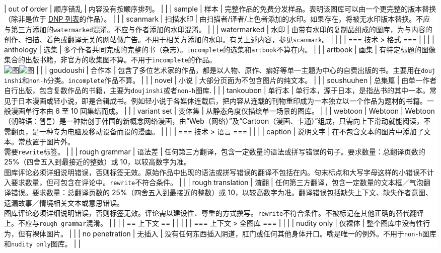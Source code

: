 | out of order | 顺序错乱 | 内容没有按顺序排列。 |  |
| sample | 样本 | 完整作品的免费分发样品。表明该图库可以由一个更完整的版本替换（除非是位于 [DNP 列表](https://forums.e-hentai.org/index.php?showtopic=19797)的作品）。 |  |
| scanmark | 扫描水印 | 由扫描者/译者/上色者添加的水印。如果存在，将被无水印版本替换。不应与第三方添加的`watermarked`混淆。不应与作者添加的水印混淆。 |  |
| watermarked | 水印 | 由带有水印的复制品组成的图库，为与内容的创作、扫描、着色或翻译无关的网站做广告。不用于相关方添加的水印。有关上述内容，参见`scanmark`。 |  |
|  | === 技术 > 格式 === |  |  |
| anthology | 选集 | 多个作者共同完成的完整的书（杂志）。`incomplete`的选集和`artbook`不算在内。 |  |
| artbook | 画集 | 有特定标题的图像集合的出版书籍，非官方的收集图不算。不用于`incomplete`的作品。<br>![图](https://ehgt.org/23/4b/234be456cccada7c6f543c19c9dfa8f900233d73-1892170-2400-3000-jpg_250.jpg)![图](https://ehgt.org/3b/7c/3b7cf59d56240435702abe0271616d86583d6891-844895-1641-2340-jpg_250.jpg) |  |
| goudoushi | 合作本 | 包含了多位艺术家的作品，都是以人物、原作、癖好等单一主题为中心的自费出版的书。主要用在`doujinshi`和`non-h`分类。`incomplete`作品不算。 |  |
| novel | 小说 | 大部分页面为不包含图片的纯文本。 |  |
| soushuuhen | 总集篇 | 由单一作者自行出版，包含复数作品的书籍，主要为`doujinshi`或者`non-h`图库. |  |
| tankoubon | 单行本 | 单行本，源于日本，是指丛书的其中一本。常见于日本漫画或轻小说，即是合辑成书。例如轻小说于各媒体连载后，把内容从连载的刊物重印成为一本独立以一个作品为题材的书籍。一般漫画单行本由 6 至 10 回集结而成。 |  |
| variant set | 变体集 | 从静态角度仅描绘单一场景的图库。 |  |
| webtoon | Webtoon | Webtoon（朝鲜语：웹툰）是一种始创于韩国的新概念网络漫画，由“Web（网络）”及“Cartoon（漫画、卡通）”组成，只需向上下滑动就能阅读，不需翻页，是一种专为电脑及移动设备而设的漫画。 |  |
|  | === 技术 > 语言 === |  |  |
| caption | 说明文字 | 在不包含文本的图片中添加了文本。常放置于图片外。<br>需要`rewrite`标签。 |  |
| rough grammar | 语法差 | 任何第三方翻译，包含一定数量的语法或拼写错误的句子。要求数量：总翻译页数的 25%（四舍五入到最接近的整数）或 10，以较高数字为准。<br>图库评论必须详细说明错误，否则标签无效。原始作品中出现的语法或拼写错误的翻译不包括在内。句末标点和大写字母这样的小错误不计入要求数量，但可包含在评论中。`rewrite`不符合条件。 |  |
| rough translation | 渣翻 | 任何第三方翻译，包含一定数量的文本框／气泡翻译错误。要求数量：总翻译页数的 25%（四舍五入到最接近的整数）或 10，以较高数字为准。翻译错误包括缺失上下文、缺失作者意图、遗漏故事／情境相关文本或意思错误。<br>图库评论必须详细说明错误，否则标签无效。评论需以建设性、尊重的方式撰写。`rewrite`不符合条件。不被标记在其他正确的替代翻译上。不应与`rough grammar`混淆。 |  |
|  | == 上下文 == |  |  |
|  | === 上下文 > 全图库 === |  |  |
| nudity only | 仅裸体 | 整个图库中没有性行为，但有裸体图片。 |  |
| no penetration | 无插入 | 没有任何东西插入阴道，肛门或任何其他身体开口。嘴是唯一的例外。不用于`non-h`图库和`nudity only`图库。 |  |


